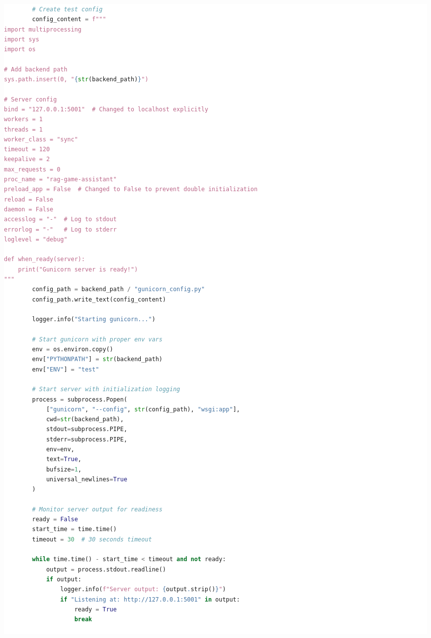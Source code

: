 ```python
        # Create test config
        config_content = f"""
import multiprocessing
import sys
import os

# Add backend path
sys.path.insert(0, "{str(backend_path)}")

# Server config
bind = "127.0.0.1:5001"  # Changed to localhost explicitly
workers = 1
threads = 1
worker_class = "sync"
timeout = 120
keepalive = 2
max_requests = 0
proc_name = "rag-game-assistant"
preload_app = False  # Changed to False to prevent double initialization
reload = False
daemon = False
accesslog = "-"  # Log to stdout
errorlog = "-"   # Log to stderr
loglevel = "debug"

def when_ready(server):
    print("Gunicorn server is ready!")
"""
        config_path = backend_path / "gunicorn_config.py"
        config_path.write_text(config_content)
        
        logger.info("Starting gunicorn...")
        
        # Start gunicorn with proper env vars
        env = os.environ.copy()
        env["PYTHONPATH"] = str(backend_path)
        env["ENV"] = "test"
        
        # Start server with initialization logging
        process = subprocess.Popen(
            ["gunicorn", "--config", str(config_path), "wsgi:app"],
            cwd=str(backend_path),
            stdout=subprocess.PIPE,
            stderr=subprocess.PIPE,
            env=env,
            text=True,
            bufsize=1,
            universal_newlines=True
        )
        
        # Monitor server output for readiness
        ready = False
        start_time = time.time()
        timeout = 30  # 30 seconds timeout
        
        while time.time() - start_time < timeout and not ready:
            output = process.stdout.readline()
            if output:
                logger.info(f"Server output: {output.strip()}")
                if "Listening at: http://127.0.0.1:5001" in output:
                    ready = True
                    break
            
```